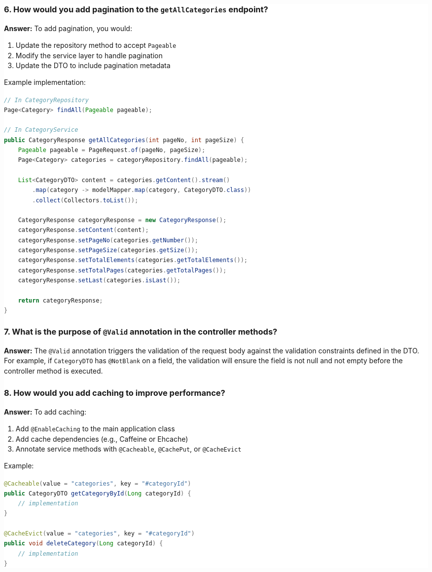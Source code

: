 ### 6. How would you add pagination to the `getAllCategories` endpoint?

**Answer:**
To add pagination, you would:
1. Update the repository method to accept `Pageable`
2. Modify the service layer to handle pagination
3. Update the DTO to include pagination metadata

Example implementation:
```java
// In CategoryRepository
Page<Category> findAll(Pageable pageable);

// In CategoryService
public CategoryResponse getAllCategories(int pageNo, int pageSize) {
    Pageable pageable = PageRequest.of(pageNo, pageSize);
    Page<Category> categories = categoryRepository.findAll(pageable);
    
    List<CategoryDTO> content = categories.getContent().stream()
        .map(category -> modelMapper.map(category, CategoryDTO.class))
        .collect(Collectors.toList());
    
    CategoryResponse categoryResponse = new CategoryResponse();
    categoryResponse.setContent(content);
    categoryResponse.setPageNo(categories.getNumber());
    categoryResponse.setPageSize(categories.getSize());
    categoryResponse.setTotalElements(categories.getTotalElements());
    categoryResponse.setTotalPages(categories.getTotalPages());
    categoryResponse.setLast(categories.isLast());
    
    return categoryResponse;
}
```

### 7. What is the purpose of `@Valid` annotation in the controller methods?

**Answer:**
The `@Valid` annotation triggers the validation of the request body against the validation constraints defined in the DTO. For example, if `CategoryDTO` has `@NotBlank` on a field, the validation will ensure the field is not null and not empty before the controller method is executed.

### 8. How would you add caching to improve performance?

**Answer:**
To add caching:
1. Add `@EnableCaching` to the main application class
2. Add cache dependencies (e.g., Caffeine or Ehcache)
3. Annotate service methods with `@Cacheable`, `@CachePut`, or `@CacheEvict`

Example:
```java
@Cacheable(value = "categories", key = "#categoryId")
public CategoryDTO getCategoryById(Long categoryId) {
    // implementation
}

@CacheEvict(value = "categories", key = "#categoryId")
public void deleteCategory(Long categoryId) {
    // implementation
}
```
